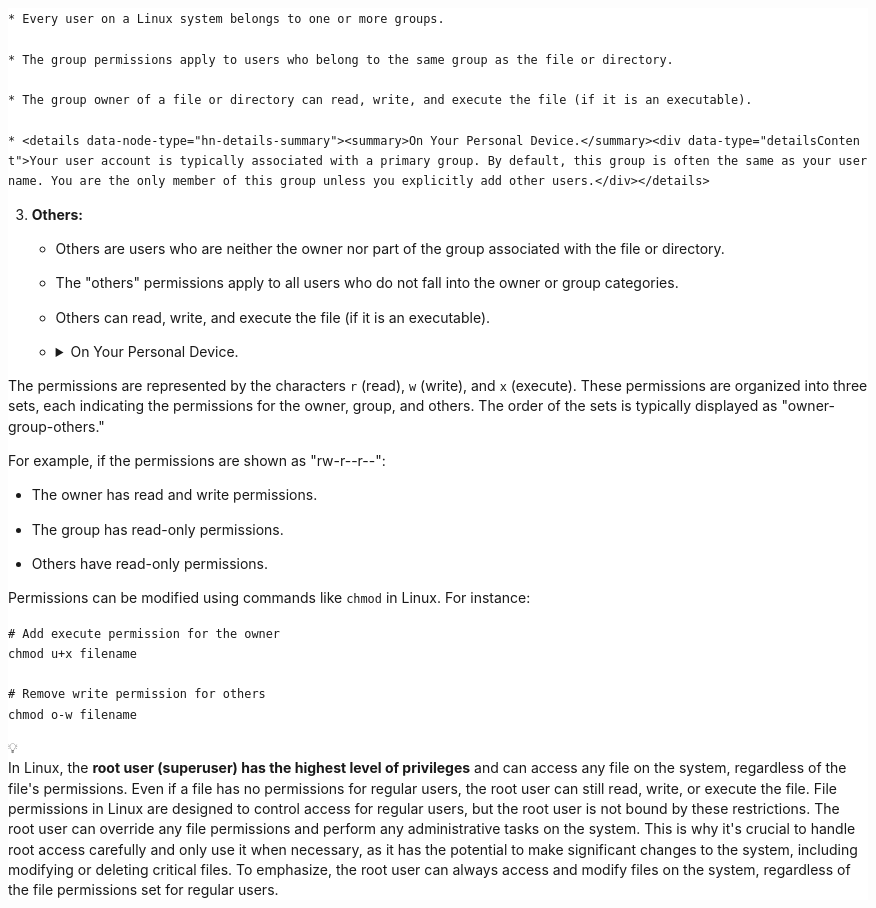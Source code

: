     * Every user on a Linux system belongs to one or more groups.
        
    * The group permissions apply to users who belong to the same group as the file or directory.
        
    * The group owner of a file or directory can read, write, and execute the file (if it is an executable).
        
    * <details data-node-type="hn-details-summary"><summary>On Your Personal Device.</summary><div data-type="detailsContent">Your user account is typically associated with a primary group. By default, this group is often the same as your username. You are the only member of this group unless you explicitly add other users.</div></details>
3. **Others:**
    
    * Others are users who are neither the owner nor part of the group associated with the file or directory.
        
    * The "others" permissions apply to all users who do not fall into the owner or group categories.
        
    * Others can read, write, and execute the file (if it is an executable).
        
    * <details data-node-type="hn-details-summary"><summary>On Your Personal Device.</summary><div data-type="detailsContent">"Others" refers to all users who are not the owner and not part of the group associated with the file or directory. On a personal laptop, if you are the sole user, there are no other users, and "others" do not have any specific relevance.</div></details>

The permissions are represented by the characters `r` (read), `w` (write), and `x` (execute). These permissions are organized into three sets, each indicating the permissions for the owner, group, and others. The order of the sets is typically displayed as "owner-group-others."

For example, if the permissions are shown as "rw-r--r--":

* The owner has read and write permissions.
    
* The group has read-only permissions.
    
* Others have read-only permissions.
    

Permissions can be modified using commands like `chmod` in Linux. For instance:

```plaintext
# Add execute permission for the owner
chmod u+x filename

# Remove write permission for others
chmod o-w filename
```

<div data-node-type="callout">
<div data-node-type="callout-emoji">💡</div>
<div data-node-type="callout-text">In Linux, the <strong>root user (superuser) has the highest level of privileges</strong> and can access any file on the system, regardless of the file's permissions. Even if a file has no permissions for regular users, the root user can still read, write, or execute the file. File permissions in Linux are designed to control access for regular users, but the root user is not bound by these restrictions. The root user can override any file permissions and perform any administrative tasks on the system. This is why it's crucial to handle root access carefully and only use it when necessary, as it has the potential to make significant changes to the system, including modifying or deleting critical files. To emphasize, the root user can always access and modify files on the system, regardless of the file permissions set for regular users.</div>
</div>
